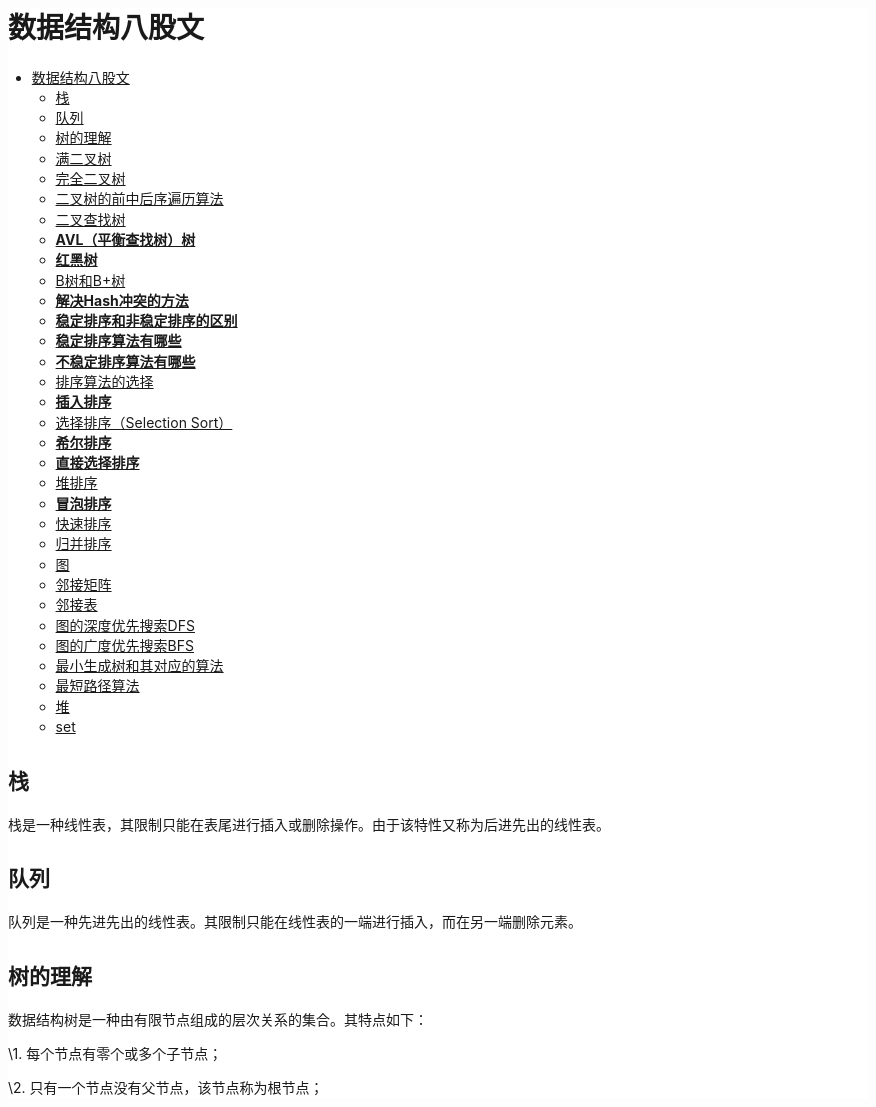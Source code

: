 # 数据结构八股文
- [数据结构八股文](#数据结构八股文)
	- [栈](#栈)
	- [队列](#队列)
	- [树的理解](#树的理解)
	- [满二叉树](#满二叉树)
	- [完全二叉树](#完全二叉树)
	- [二叉树的前中后序遍历算法](#二叉树的前中后序遍历算法)
	- [二叉查找树](#二叉查找树)
	- [**AVL（平衡查找树）树**](#avl平衡查找树树)
	- [**红黑树**](#红黑树)
	- [B树和B+树](#b树和b树)
	- [**解决Hash冲突的方法**](#解决hash冲突的方法)
	- [**稳定排序和非稳定排序的区别**](#稳定排序和非稳定排序的区别)
	- [**稳定排序算法有哪些**](#稳定排序算法有哪些)
	- [**不稳定排序算法有哪些**](#不稳定排序算法有哪些)
	- [排序算法的选择](#排序算法的选择)
	- [**插入排序**](#插入排序)
	- [选择排序（Selection Sort）](#选择排序selection-sort)
	- [**希尔排序**](#希尔排序)
	- [**直接选择排序**](#直接选择排序)
	- [堆排序](#堆排序)
	- [**冒泡排序**](#冒泡排序)
	- [快速排序](#快速排序)
	- [归并排序](#归并排序)
	- [图](#图)
	- [邻接矩阵](#邻接矩阵)
	- [邻接表](#邻接表)
	- [图的深度优先搜索DFS](#图的深度优先搜索dfs)
	- [图的广度优先搜索BFS](#图的广度优先搜索bfs)
	- [最小生成树和其对应的算法](#最小生成树和其对应的算法)
	- [最短路径算法](#最短路径算法)
	- [堆](#堆)
	- [set](#set)
## 栈

栈是一种线性表，其限制只能在表尾进行插入或删除操作。由于该特性又称为后进先出的线性表。

## 队列

队列是一种先进先出的线性表。其限制只能在线性表的一端进行插入，而在另一端删除元素。

## 树的理解 

数据结构树是一种由有限节点组成的层次关系的集合。其特点如下： 

\1. 每个节点有零个或多个子节点； 

\2. 只有一个节点没有父节点，该节点称为根节点； 
